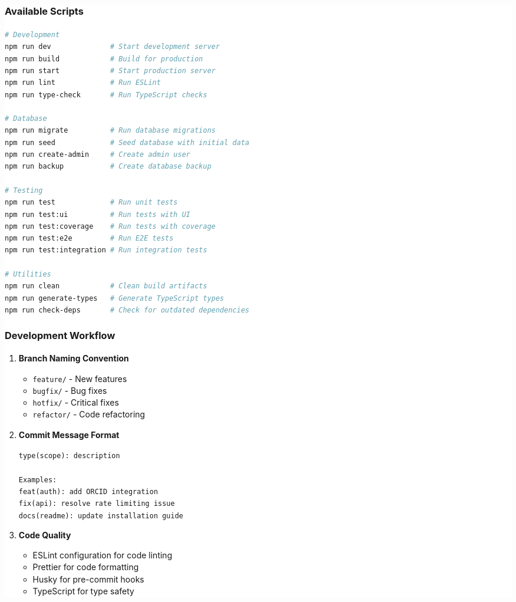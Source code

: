 ### Available Scripts

```bash
# Development
npm run dev              # Start development server
npm run build            # Build for production
npm run start            # Start production server
npm run lint             # Run ESLint
npm run type-check       # Run TypeScript checks

# Database
npm run migrate          # Run database migrations
npm run seed             # Seed database with initial data
npm run create-admin     # Create admin user
npm run backup           # Create database backup

# Testing
npm run test             # Run unit tests
npm run test:ui          # Run tests with UI
npm run test:coverage    # Run tests with coverage
npm run test:e2e         # Run E2E tests
npm run test:integration # Run integration tests

# Utilities
npm run clean            # Clean build artifacts
npm run generate-types   # Generate TypeScript types
npm run check-deps       # Check for outdated dependencies
```

### Development Workflow

1. **Branch Naming Convention**
   - `feature/` - New features
   - `bugfix/` - Bug fixes
   - `hotfix/` - Critical fixes
   - `refactor/` - Code refactoring

2. **Commit Message Format**
   ```
   type(scope): description
   
   Examples:
   feat(auth): add ORCID integration
   fix(api): resolve rate limiting issue
   docs(readme): update installation guide
   ```

3. **Code Quality**
   - ESLint configuration for code linting
   - Prettier for code formatting
   - Husky for pre-commit hooks
   - TypeScript for type safety
